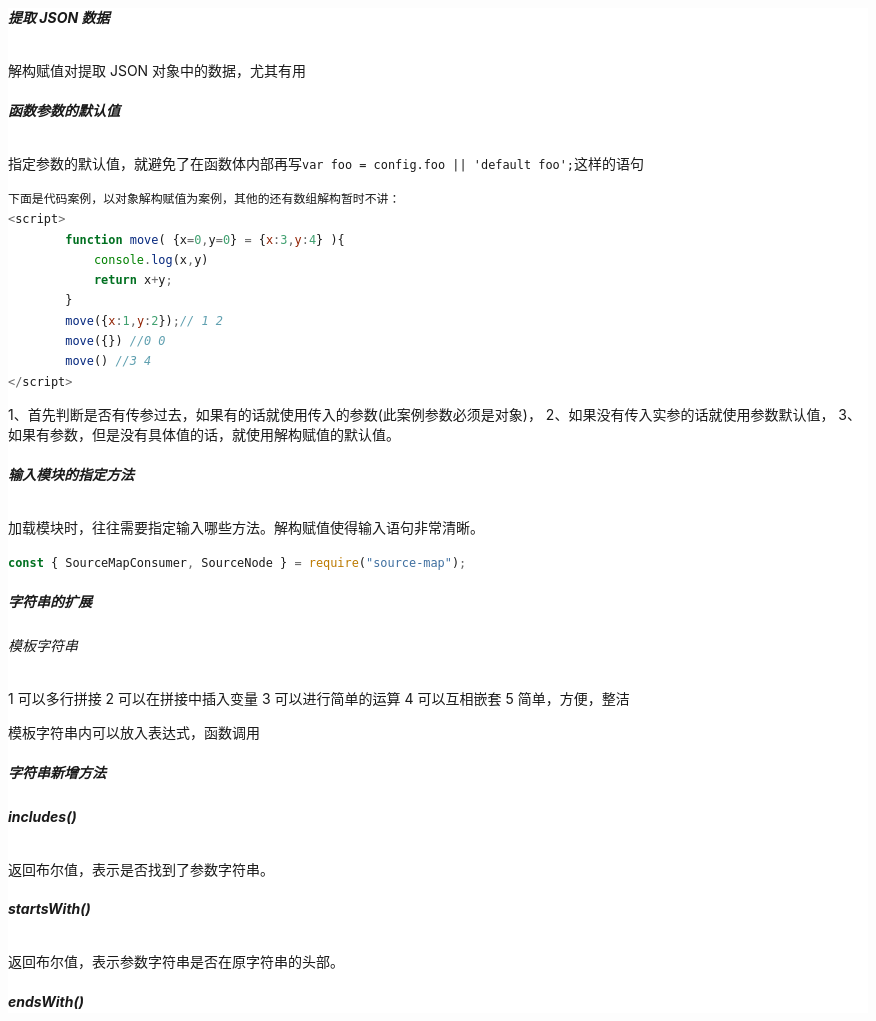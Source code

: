 ###### **提取 JSON 数据**

解构赋值对提取 JSON 对象中的数据，尤其有用

###### **函数参数的默认值**

指定参数的默认值，就避免了在函数体内部再写`var foo = config.foo || 'default foo';`这样的语句

```js
下面是代码案例，以对象解构赋值为案例，其他的还有数组解构暂时不讲：
<script>
		function move( {x=0,y=0} = {x:3,y:4} ){
			console.log(x,y)
			return x+y;
		}
		move({x:1,y:2});// 1 2
		move({}) //0 0
		move() //3 4
</script>

```

1、首先判断是否有传参过去，如果有的话就使用传入的参数(此案例参数必须是对象)，
2、如果没有传入实参的话就使用参数默认值，
3、如果有参数，但是没有具体值的话，就使用解构赋值的默认值。

###### **输入模块的指定方法**

加载模块时，往往需要指定输入哪些方法。解构赋值使得输入语句非常清晰。

```js
const { SourceMapConsumer, SourceNode } = require("source-map");
```

##### 字符串的扩展

###### 模板字符串

1 可以多行拼接
2 可以在拼接中插入变量
3 可以进行简单的运算
4 可以互相嵌套
5 简单，方便，整洁

模板字符串内可以放入表达式，函数调用

##### 字符串新增方法

###### **includes()**

返回布尔值，表示是否找到了参数字符串。

###### **startsWith()**

返回布尔值，表示参数字符串是否在原字符串的头部。

###### **endsWith()**
